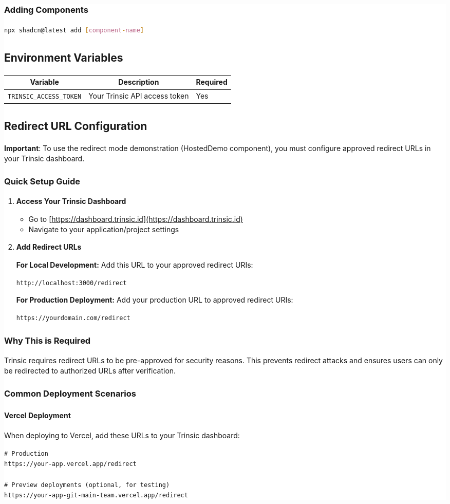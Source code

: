 ### Adding Components

```bash
npx shadcn@latest add [component-name]
```

## Environment Variables

| Variable | Description | Required |
|----------|-------------|----------|
| `TRINSIC_ACCESS_TOKEN` | Your Trinsic API access token | Yes |

## Redirect URL Configuration

**Important**: To use the redirect mode demonstration (HostedDemo component), you must configure approved redirect URLs in your Trinsic dashboard.

### Quick Setup Guide

1. **Access Your Trinsic Dashboard**
   - Go to [https://dashboard.trinsic.id](https://dashboard.trinsic.id)
   - Navigate to your application/project settings

2. **Add Redirect URLs**
   
   **For Local Development:**
   Add this URL to your approved redirect URIs:
   ```
   http://localhost:3000/redirect
   ```

   **For Production Deployment:**
   Add your production URL to approved redirect URIs:
   ```
   https://yourdomain.com/redirect
   ```

### Why This is Required

Trinsic requires redirect URLs to be pre-approved for security reasons. This prevents redirect attacks and ensures users can only be redirected to authorized URLs after verification.

### Common Deployment Scenarios

#### Vercel Deployment
When deploying to Vercel, add these URLs to your Trinsic dashboard:

```
# Production
https://your-app.vercel.app/redirect

# Preview deployments (optional, for testing)
https://your-app-git-main-team.vercel.app/redirect
```
